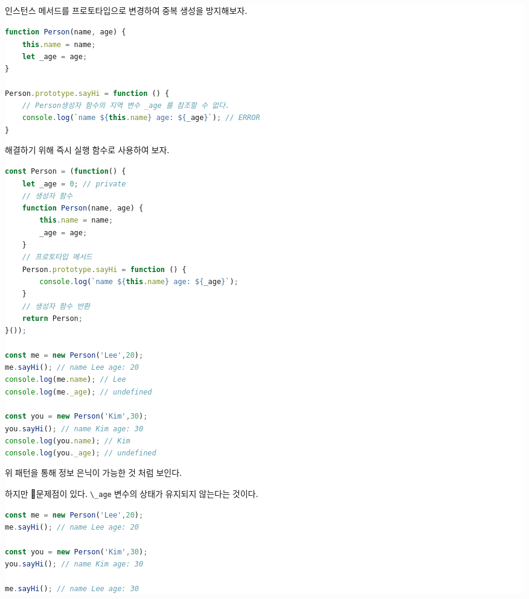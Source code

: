 인스턴스 메서드를 프로토타입으로 변경하여 중복 생성을 방지해보자.

```js
function Person(name, age) {
	this.name = name;
	let _age = age;
}

Person.prototype.sayHi = function () {
	// Person생성자 함수의 지역 변수 _age 를 참조할 수 없다.
	console.log(`name ${this.name} age: ${_age}`); // ERROR
}
```

해결하기 위해 즉시 실행 함수로 사용하여 보자.

```js
const Person = (function() {
	let _age = 0; // private
	// 생성자 함수
	function Person(name, age) {
		this.name = name;
		_age = age;
	}
	// 프로토타입 메서드
	Person.prototype.sayHi = function () {
		console.log(`name ${this.name} age: ${_age}`);
	}
	// 생성자 함수 반환
	return Person;
}());

const me = new Person('Lee',20);
me.sayHi(); // name Lee age: 20
console.log(me.name); // Lee
console.log(me._age); // undefined

const you = new Person('Kim',30);
you.sayHi(); // name Kim age: 30
console.log(you.name); // Kim
console.log(you._age); // undefined
```

위 패턴을 통해 정보 은닉이 가능한 것 처럼 보인다.

하지만 문제점이 있다. `\_age` 변수의 상태가 유지되지 않는다는 것이다.

```js
const me = new Person('Lee',20);
me.sayHi(); // name Lee age: 20

const you = new Person('Kim',30);
you.sayHi(); // name Kim age: 30

me.sayHi(); // name Lee age: 30
```
